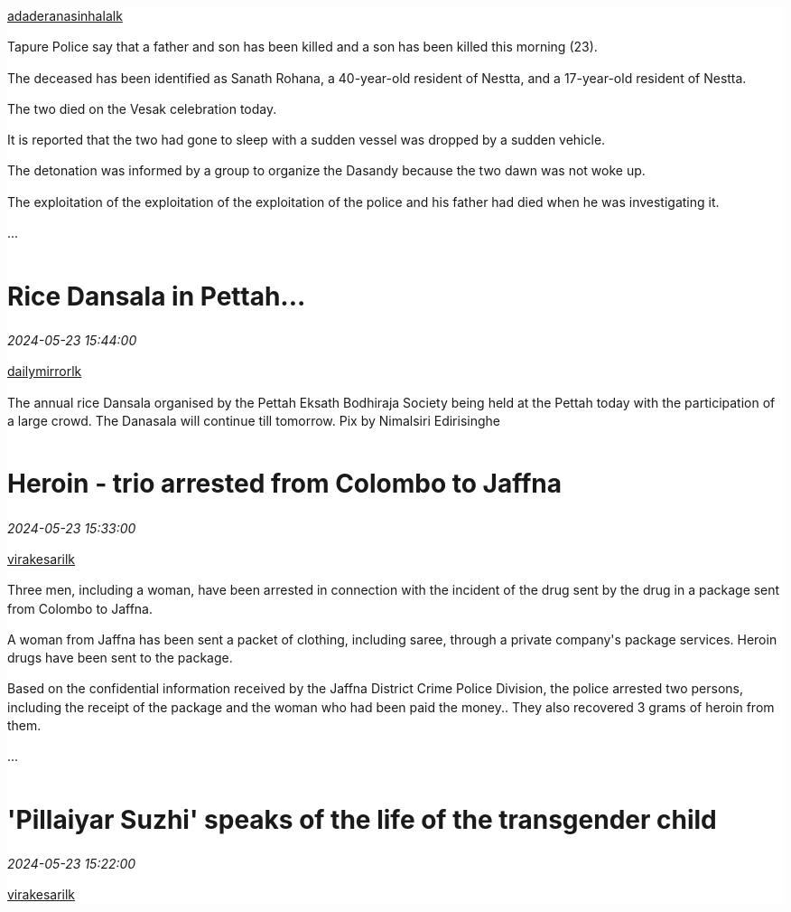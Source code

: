 [adaderanasinhalalk](http://sinhala.adaderana.lk/news/196939)

Tapure Police say that a father and son has been killed and a son has been killed this morning (23).

The deceased has been identified as Sanath Rohana, a 40-year-old resident of Nestta, and a 17-year-old resident of Nestta.

The two died on the Vesak celebration today.

It is reported that the two had gone to sleep with a sudden vessel was dropped by a sudden vehicle.

The detonation was informed by a group to organize the Dasandy because the two dawn was not woke up.

The exploitation of the exploitation of the exploitation of the police and his father had died when he was investigating it.

...



# Rice Dansala in Pettah...

*2024-05-23 15:44:00*

[dailymirrorlk](https://www.dailymirror.lk/caption-story/Rice-Dansala-in-Pettah/110-283258)

The annual rice Dansala organised by the Pettah Eksath Bodhiraja Society being held at the Pettah today with the participation of a large crowd. The Danasala will continue till tomorrow. Pix by Nimalsiri Edirisinghe



# Heroin - trio arrested from Colombo to Jaffna

*2024-05-23 15:33:00*

[virakesarilk](https://www.virakesari.lk/article/184312)

Three men, including a woman, have been arrested in connection with the incident of the drug sent by the drug in a package sent from Colombo to Jaffna.

A woman from Jaffna has been sent a packet of clothing, including saree, through a private company's package services. Heroin drugs have been sent to the package.

Based on the confidential information received by the Jaffna District Crime Police Division, the police arrested two persons, including the receipt of the package and the woman who had been paid the money.. They also recovered 3 grams of heroin from them.

...



# 'Pillaiyar Suzhi' speaks of the life of the transgender child

*2024-05-23 15:22:00*

[virakesarilk](https://www.virakesari.lk/article/184316)

